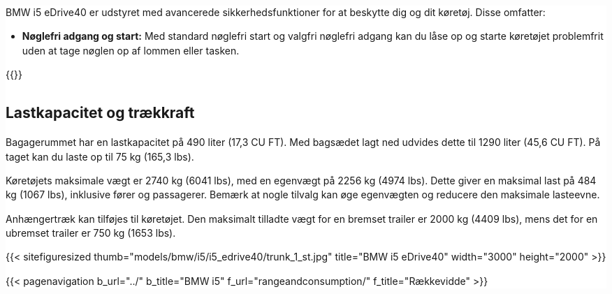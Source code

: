 BMW i5 eDrive40 er udstyret med avancerede sikkerhedsfunktioner for at beskytte dig og dit køretøj. Disse omfatter:

- **Nøglefri adgang og start:** Med standard nøglefri start og valgfri nøglefri adgang kan du låse op og starte køretøjet problemfrit uden at tage nøglen op af lommen eller tasken.

{{<evkxdisplayaddarticle />}}

<a id="section-transportation" style="display: block; position: relative; top: -60px; visibility: hidden;"></a>

## Lastkapacitet og trækkraft

Bagagerummet har en lastkapacitet på 490 liter (17,3 CU FT). Med bagsædet lagt ned udvides dette til 1290 liter (45,6 CU FT). På taget kan du laste op til 75 kg (165,3 lbs).

Køretøjets maksimale vægt er 2740 kg (6041 lbs), med en egenvægt på 2256 kg (4974 lbs). Dette giver en maksimal last på 484 kg (1067 lbs), inklusive fører og passagerer. Bemærk at nogle tilvalg kan øge egenvægten og reducere den maksimale lasteevne.

Anhængertræk kan tilføjes til køretøjet. Den maksimalt tilladte vægt for en bremset trailer er 2000 kg (4409 lbs), mens det for en ubremset trailer er 750 kg (1653 lbs).

{{< sitefiguresized thumb="models/bmw/i5/i5_edrive40/trunk_1_st.jpg" title="BMW i5 eDrive40" width="3000" height="2000"  >}}

{{< pagenavigation b_url="../" b_title="BMW i5" f_url="rangeandconsumption/" f_title="Rækkevidde" >}}
